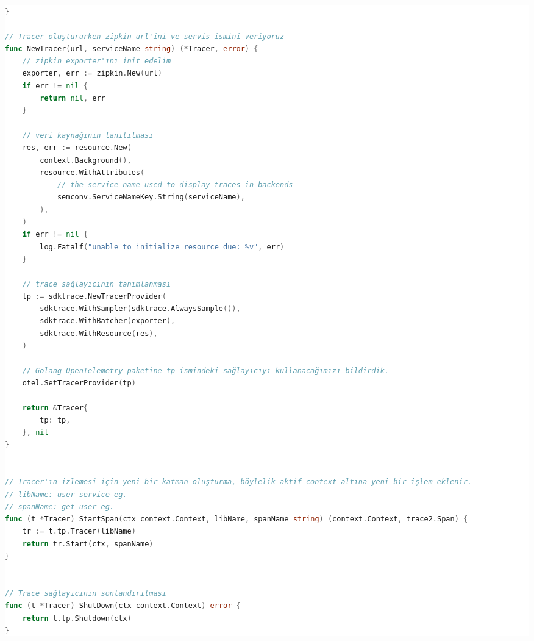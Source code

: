 ```go
}

// Tracer oluştururken zipkin url'ini ve servis ismini veriyoruz
func NewTracer(url, serviceName string) (*Tracer, error) {
	// zipkin exporter'ını init edelim
	exporter, err := zipkin.New(url)
	if err != nil {
		return nil, err
	}

	// veri kaynağının tanıtılması
	res, err := resource.New(
		context.Background(),
		resource.WithAttributes(
			// the service name used to display traces in backends
			semconv.ServiceNameKey.String(serviceName),
		),
	)
	if err != nil {
		log.Fatalf("unable to initialize resource due: %v", err)
	}
	
	// trace sağlayıcının tanımlanması
	tp := sdktrace.NewTracerProvider(
		sdktrace.WithSampler(sdktrace.AlwaysSample()),
		sdktrace.WithBatcher(exporter),
		sdktrace.WithResource(res),
	)
	
	// Golang OpenTelemetry paketine tp ismindeki sağlayıcıyı kullanacağımızı bildirdik.
	otel.SetTracerProvider(tp)

	return &Tracer{
		tp: tp,
	}, nil
}


// Tracer'ın izlemesi için yeni bir katman oluşturma, böylelik aktif context altına yeni bir işlem eklenir.
// libName: user-service eg.
// spanName: get-user eg.
func (t *Tracer) StartSpan(ctx context.Context, libName, spanName string) (context.Context, trace2.Span) {
	tr := t.tp.Tracer(libName)
	return tr.Start(ctx, spanName)
}


// Trace sağlayıcının sonlandırılması
func (t *Tracer) ShutDown(ctx context.Context) error {
	return t.tp.Shutdown(ctx)
}
```
